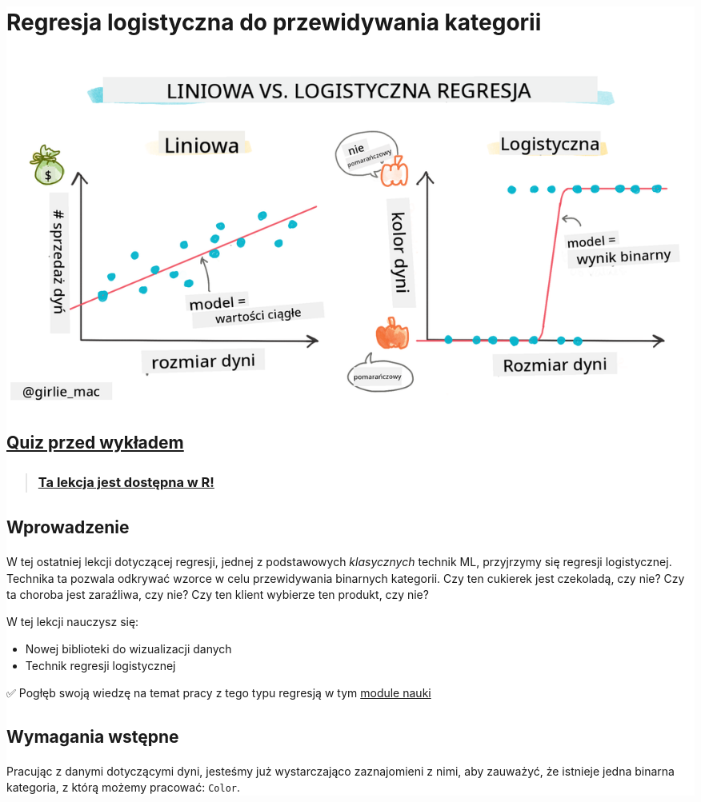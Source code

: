 
# Regresja logistyczna do przewidywania kategorii

![Infografika: regresja logistyczna vs. regresja liniowa](../../../../translated_images/linear-vs-logistic.ba180bf95e7ee66721ba10ebf2dac2666acbd64a88b003c83928712433a13c7d.pl.png)

## [Quiz przed wykładem](https://gray-sand-07a10f403.1.azurestaticapps.net/quiz/15/)

> ### [Ta lekcja jest dostępna w R!](../../../../2-Regression/4-Logistic/solution/R/lesson_4.html)

## Wprowadzenie

W tej ostatniej lekcji dotyczącej regresji, jednej z podstawowych _klasycznych_ technik ML, przyjrzymy się regresji logistycznej. Technika ta pozwala odkrywać wzorce w celu przewidywania binarnych kategorii. Czy ten cukierek jest czekoladą, czy nie? Czy ta choroba jest zaraźliwa, czy nie? Czy ten klient wybierze ten produkt, czy nie?

W tej lekcji nauczysz się:

- Nowej biblioteki do wizualizacji danych
- Technik regresji logistycznej

✅ Pogłęb swoją wiedzę na temat pracy z tego typu regresją w tym [module nauki](https://docs.microsoft.com/learn/modules/train-evaluate-classification-models?WT.mc_id=academic-77952-leestott)

## Wymagania wstępne

Pracując z danymi dotyczącymi dyni, jesteśmy już wystarczająco zaznajomieni z nimi, aby zauważyć, że istnieje jedna binarna kategoria, z którą możemy pracować: `Color`.
